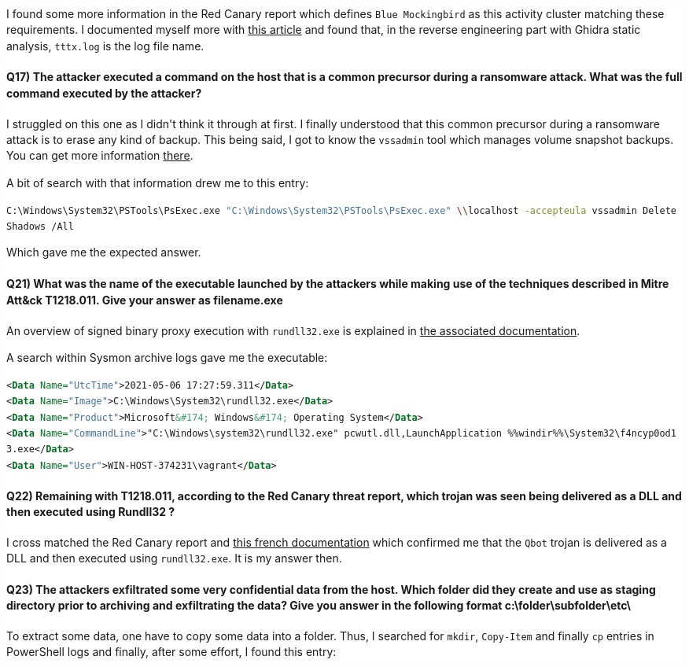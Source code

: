 I found some more information in the Red Canary report which defines `Blue Mockingbird` as this activity cluster matching these requirements. I documented myself more with [this article](https://redcanary.com/blog/blue-mockingbird-cryptominer/) and found that, in the reverse engineering part with Ghidra static analysis, `tttx.log` is the log file name.

#### Q17) The attacker executed a command on the host that is a common precursor during a ransomware attack. What was the full command executed by the attacker?

I struggled on this one as I didn't think it through at first. I finally understood that this common precursor during a ransomware attack is to erase any kind of backup. This being said, I got to know the `vssadmin` tool which manages volume snapshot backups. You can get more information [there](https://docs.microsoft.com/fr-fr/windows-server/administration/windows-commands/vssadmin).

A bit of search with that information drew me to this entry:
```bash
C:\Windows\System32\PSTools\PsExec.exe "C:\Windows\System32\PSTools\PsExec.exe" \\localhost -accepteula vssadmin Delete Shadows /All
```

Which gave me the expected answer.

#### Q21) What was the name of the executable launched by the attackers while making use of the techniques described in Mitre Att&ck T1218.011. Give your answer as filename.exe

An overview of signed binary proxy execution with `rundll32.exe` is explained in [the associated documentation](https://attack.mitre.org/techniques/T1218/011/).

A search within Sysmon archive logs gave me the executable:
```xml
<Data Name="UtcTime">2021-05-06 17:27:59.311</Data>
<Data Name="Image">C:\Windows\System32\rundll32.exe</Data>
<Data Name="Product">Microsoft&#174; Windows&#174; Operating System</Data>
<Data Name="CommandLine">"C:\Windows\system32\rundll32.exe" pcwutl.dll,LaunchApplication %%windir%%\System32\f4ncyp0od13.exe</Data>
<Data Name="User">WIN-HOST-374231\vagrant</Data>
```

#### Q22) Remaining with T1218.011, according to the Red Canary threat report, which trojan was seen being delivered as a DLL and then executed using Rundll32 ?

I cross matched the Red Canary report and [this french documentation](https://www.hameconnage.net/la-nouvelle-version-de-qbot-trojan-vole-presque-tout) which confirmed me that the `Qbot` trojan is delivered as a DLL and then executed using `rundll32.exe`. It is my answer then.

#### Q23) The attackers exfiltrated some very confidential data from the host. Which folder did they create and use as staging directory prior to archiving and exfiltrating the data? Give you answer in the following format c:\folder\subfolder\etc\

To extract some data, one have to copy some data into a folder. Thus, I searched for `mkdir`, `Copy-Item` and finally `cp` entries in PowerShell logs and finally, after some effort, I found this entry: 
